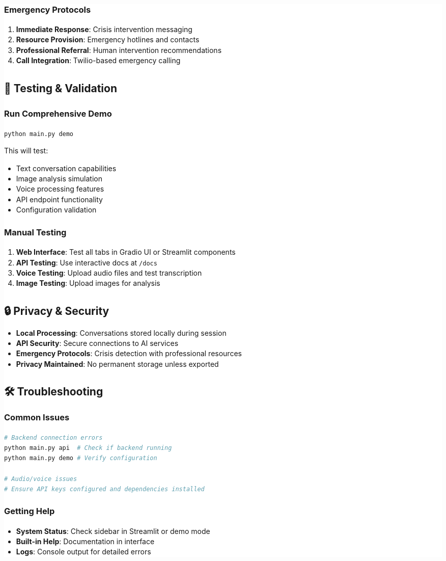 ### **Emergency Protocols**
1. **Immediate Response**: Crisis intervention messaging
2. **Resource Provision**: Emergency hotlines and contacts
3. **Professional Referral**: Human intervention recommendations
4. **Call Integration**: Twilio-based emergency calling

## 🧪 **Testing & Validation**

### **Run Comprehensive Demo**
```bash
python main.py demo
```
This will test:
- Text conversation capabilities
- Image analysis simulation  
- Voice processing features
- API endpoint functionality
- Configuration validation

### **Manual Testing**
1. **Web Interface**: Test all tabs in Gradio UI or Streamlit components
2. **API Testing**: Use interactive docs at `/docs`
3. **Voice Testing**: Upload audio files and test transcription
4. **Image Testing**: Upload images for analysis

## 🔒 **Privacy & Security**

- **Local Processing**: Conversations stored locally during session
- **API Security**: Secure connections to AI services  
- **Emergency Protocols**: Crisis detection with professional resources
- **Privacy Maintained**: No permanent storage unless exported

## 🛠️ **Troubleshooting**

### **Common Issues**
```bash
# Backend connection errors
python main.py api  # Check if backend running
python main.py demo # Verify configuration

# Audio/voice issues
# Ensure API keys configured and dependencies installed
```

### **Getting Help**
- **System Status**: Check sidebar in Streamlit or demo mode
- **Built-in Help**: Documentation in interface
- **Logs**: Console output for detailed errors
